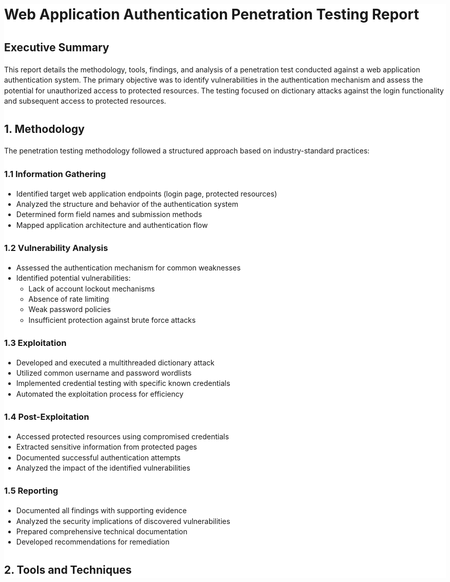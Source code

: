 # Web Application Authentication Penetration Testing Report

## Executive Summary

This report details the methodology, tools, findings, and analysis of a penetration test conducted against a web application authentication system. The primary objective was to identify vulnerabilities in the authentication mechanism and assess the potential for unauthorized access to protected resources. The testing focused on dictionary attacks against the login functionality and subsequent access to protected resources.

## 1. Methodology

The penetration testing methodology followed a structured approach based on industry-standard practices:

### 1.1 Information Gathering
- Identified target web application endpoints (login page, protected resources)
- Analyzed the structure and behavior of the authentication system
- Determined form field names and submission methods
- Mapped application architecture and authentication flow

### 1.2 Vulnerability Analysis
- Assessed the authentication mechanism for common weaknesses
- Identified potential vulnerabilities:
  - Lack of account lockout mechanisms
  - Absence of rate limiting
  - Weak password policies
  - Insufficient protection against brute force attacks

### 1.3 Exploitation
- Developed and executed a multithreaded dictionary attack
- Utilized common username and password wordlists
- Implemented credential testing with specific known credentials
- Automated the exploitation process for efficiency

### 1.4 Post-Exploitation
- Accessed protected resources using compromised credentials
- Extracted sensitive information from protected pages
- Documented successful authentication attempts
- Analyzed the impact of the identified vulnerabilities

### 1.5 Reporting
- Documented all findings with supporting evidence
- Analyzed the security implications of discovered vulnerabilities
- Prepared comprehensive technical documentation
- Developed recommendations for remediation

## 2. Tools and Techniques
